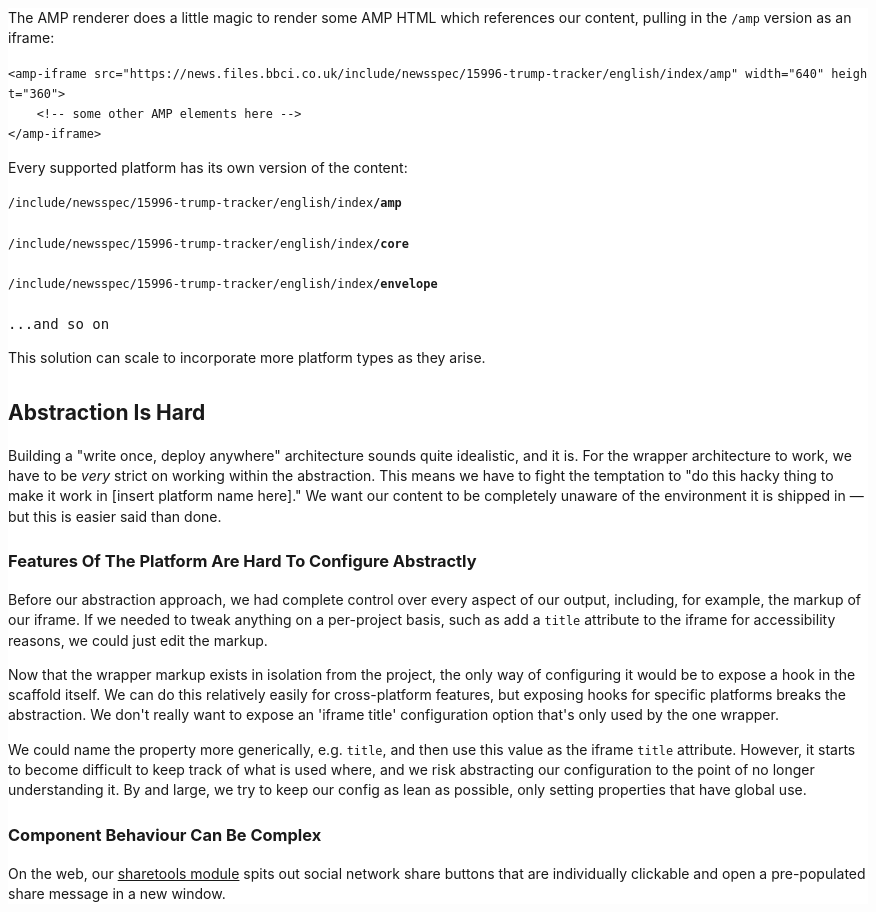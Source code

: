 The AMP renderer does a little magic to render some AMP HTML which references our content, pulling in the `/amp` version as an iframe:

<div class="break-out">

<pre><code class="language-html">&lt;amp-iframe src="https://news.files.bbci.co.uk/include/newsspec/15996-trump-tracker/english/index/amp" width="640" height="360"&gt;
    &lt;!-- some other AMP elements here --&gt;
&lt;/amp-iframe&gt;
</code></pre></div>

Every supported platform has its own version of the content:

<div class="break-out">

<pre><code class="language-markup">/include/newsspec/15996-trump-tracker/english/index</code><code class="language-markup" style="font-weight: bold;">/amp</code>

<code>/include/newsspec/15996-trump-tracker/english/index</code><code class="language-markup" style="font-weight: bold;">/core</code>

<code>/include/newsspec/15996-trump-tracker/english/index</code><code class="language-markup" style="font-weight: bold;">/envelope</code>

...and so on</pre></div>

This solution can scale to incorporate more platform types as they arise.

## Abstraction Is Hard

Building a "write once, deploy anywhere" architecture sounds quite idealistic, and it is. For the wrapper architecture to work, we have to be _very_ strict on working within the abstraction. This means we have to fight the temptation to "do this hacky thing to make it work in [insert platform name here]." We want our content to be completely unaware of the environment it is shipped in &mdash; but this is easier said than done.

### Features Of The Platform Are Hard To Configure Abstractly

Before our abstraction approach, we had complete control over every aspect of our output, including, for example, the markup of our iframe. If we needed to tweak anything on a per-project basis, such as add a `title` attribute to the iframe for accessibility reasons, we could just edit the markup.

Now that the wrapper markup exists in isolation from the project, the only way of configuring it would be to expose a hook in the scaffold itself. We can do this relatively easily for cross-platform features, but exposing hooks for specific platforms breaks the abstraction. We don't really want to expose an 'iframe title' configuration option that's only used by the one wrapper.

We could name the property more generically, e.g. `title`, and then use this value as the iframe `title` attribute. However, it starts to become difficult to keep track of what is used where, and we risk abstracting our configuration to the point of no longer understanding it. By and large, we try to keep our config as lean as possible, only setting properties that have global use.

### Component Behaviour Can Be Complex

On the web, our [sharetools module](https://github.com/bbc/news-vj-sharetools) spits out social network share buttons that are individually clickable and open a pre-populated share message in a new window.
